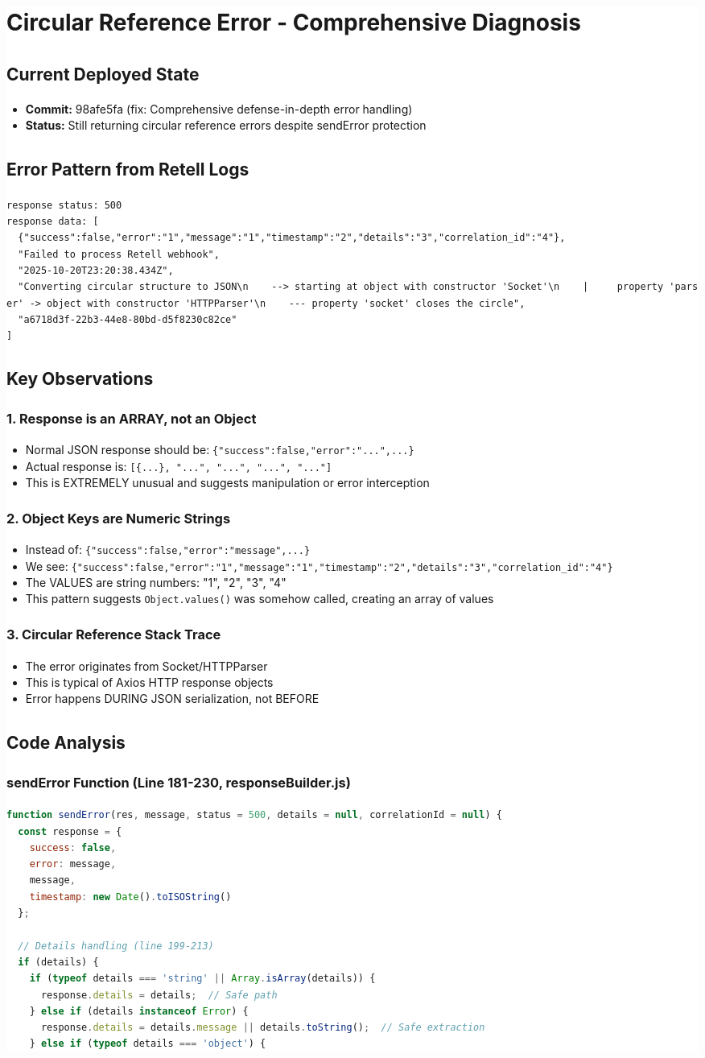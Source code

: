 # Circular Reference Error - Comprehensive Diagnosis

## Current Deployed State
- **Commit:** 98afe5fa (fix: Comprehensive defense-in-depth error handling)
- **Status:** Still returning circular reference errors despite sendError protection

## Error Pattern from Retell Logs

```
response status: 500
response data: [
  {"success":false,"error":"1","message":"1","timestamp":"2","details":"3","correlation_id":"4"},
  "Failed to process Retell webhook",
  "2025-10-20T23:20:38.434Z",
  "Converting circular structure to JSON\n    --> starting at object with constructor 'Socket'\n    |     property 'parser' -> object with constructor 'HTTPParser'\n    --- property 'socket' closes the circle",
  "a6718d3f-22b3-44e8-80bd-d5f8230c82ce"
]
```

## Key Observations

### 1. Response is an ARRAY, not an Object
- Normal JSON response should be: `{"success":false,"error":"...",...}`
- Actual response is: `[{...}, "...", "...", "...", "..."]`
- This is EXTREMELY unusual and suggests manipulation or error interception

### 2. Object Keys are Numeric Strings
- Instead of: `{"success":false,"error":"message",...}`
- We see: `{"success":false,"error":"1","message":"1","timestamp":"2","details":"3","correlation_id":"4"}`
- The VALUES are string numbers: "1", "2", "3", "4"
- This pattern suggests `Object.values()` was somehow called, creating an array of values

### 3. Circular Reference Stack Trace
- The error originates from Socket/HTTPParser
- This is typical of Axios HTTP response objects
- Error happens DURING JSON serialization, not BEFORE

## Code Analysis

### sendError Function (Line 181-230, responseBuilder.js)
```javascript
function sendError(res, message, status = 500, details = null, correlationId = null) {
  const response = {
    success: false,
    error: message,
    message,
    timestamp: new Date().toISOString()
  };

  // Details handling (line 199-213)
  if (details) {
    if (typeof details === 'string' || Array.isArray(details)) {
      response.details = details;  // Safe path
    } else if (details instanceof Error) {
      response.details = details.message || details.toString();  // Safe extraction
    } else if (typeof details === 'object') {
```